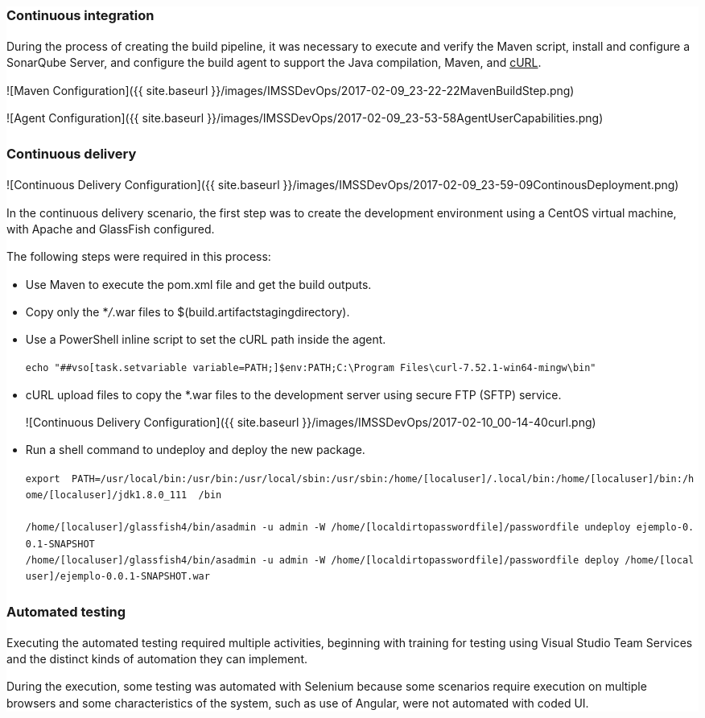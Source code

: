 ### Continuous integration ###

During the process of creating the build pipeline, it was necessary to execute and verify the Maven script, install and configure a SonarQube Server, and configure the build agent to support the Java compilation, Maven, and [cURL](https://curl.haxx.se/). 

![Maven Configuration]({{ site.baseurl }}/images/IMSSDevOps/2017-02-09_23-22-22MavenBuildStep.png)


![Agent Configuration]({{ site.baseurl }}/images/IMSSDevOps/2017-02-09_23-53-58AgentUserCapabilities.png)


### Continuous delivery ###

![Continuous Delivery Configuration]({{ site.baseurl }}/images/IMSSDevOps/2017-02-09_23-59-09ContinousDeployment.png)


In the continuous delivery scenario, the first step was to create the development environment using a CentOS virtual machine, with Apache and GlassFish configured.

The following steps were required in this process:

- Use Maven to execute the pom.xml file and get the build outputs.
- Copy only the \**/*.war files to $(build.artifactstagingdirectory).
- Use a PowerShell inline script to set the cURL path inside the agent.

  ```
  echo "##vso[task.setvariable variable=PATH;]$env:PATH;C:\Program Files\curl-7.52.1-win64-mingw\bin"
  ```

- cURL upload files to copy the \*.war files to the development server using secure FTP (SFTP) service.

  ![Continuous Delivery Configuration]({{ site.baseurl }}/images/IMSSDevOps/2017-02-10_00-14-40curl.png)


- Run a shell command to undeploy and deploy the new package.

  ```
  export  PATH=/usr/local/bin:/usr/bin:/usr/local/sbin:/usr/sbin:/home/[localuser]/.local/bin:/home/[localuser]/bin:/home/[localuser]/jdk1.8.0_111  /bin

  /home/[localuser]/glassfish4/bin/asadmin -u admin -W /home/[localdirtopasswordfile]/passwordfile undeploy ejemplo-0.0.1-SNAPSHOT
  /home/[localuser]/glassfish4/bin/asadmin -u admin -W /home/[localdirtopasswordfile]/passwordfile deploy /home/[localuser]/ejemplo-0.0.1-SNAPSHOT.war
  ```

### Automated testing ###

Executing the automated testing required multiple activities, beginning with training for testing using Visual Studio Team Services and the distinct kinds of automation they can implement.

During the execution, some testing was automated with Selenium because some scenarios require execution on multiple browsers and some characteristics of the system, such as use of Angular, were not automated with coded UI.
